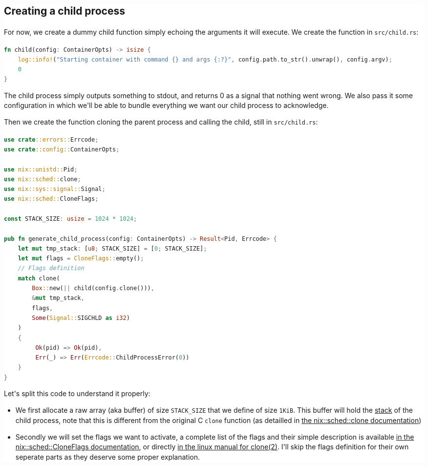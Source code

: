 ## Creating a child process
For now, we create a dummy child function simply echoing the arguments it will execute.
We create the function in `src/child.rs`:
``` rust
fn child(config: ContainerOpts) -> isize {
    log::info!("Starting container with command {} and args {:?}", config.path.to_str().unwrap(), config.argv);
    0
}
```
The child process simply outputs something to stdout, and returns 0 as a signal that nothing went wrong.
We also pass it some configuration in which we'll be able to bundle everything we want our
child process to acknowledge.

Then we create the function cloning the parent process and calling the child, still in `src/child.rs`:
``` rust
use crate::errors::Errcode;
use crate::config::ContainerOpts;

use nix::unistd::Pid;
use nix::sched::clone;
use nix::sys::signal::Signal;
use nix::sched::CloneFlags;

const STACK_SIZE: usize = 1024 * 1024;

pub fn generate_child_process(config: ContainerOpts) -> Result<Pid, Errcode> {
    let mut tmp_stack: [u8; STACK_SIZE] = [0; STACK_SIZE];
    let mut flags = CloneFlags::empty();
    // Flags definition
    match clone(
        Box::new(|| child(config.clone())),
        &mut tmp_stack,
        flags,
        Some(Signal::SIGCHLD as i32)
    )
    {
         Ok(pid) => Ok(pid),
         Err(_) => Err(Errcode::ChildProcessError(0))
    }
}
```
Let's split this code to understand it properly:
- We first allocate a raw array (aka buffer) of size `STACK_SIZE` that we define of size `1KiB`.
This buffer will hold the [stack][whatis-stack] of the child process, note that this is different
from the original C `clone` function (as detailled in [the nix::sched::clone documentation][docs-clone])

- Secondly we will set the flags we want to activate, a complete list of the flags and their simple description is available
[in the nix::sched::CloneFlags documentation][docs-CloneFlags], or directly [in the linux manual for clone(2)][man-clone].
I'll skip the flags definition for their own seperate parts as they deserve some proper explanation.


[code-step7]: https://github.com/litchipi/crabcan/tree/step7/
[patch-step7]: https://github.com/litchipi/crabcan/commit/step7.diff
[code-step8]: https://github.com/litchipi/crabcan/tree/step8/
[patch-step8]: https://github.com/litchipi/crabcan/commit/step8.diff
[ipctuto]: https://opensource.com/article/19/4/interprocess-communication-linux-networking
[man-socketpair]: https://man7.org/linux/man-pages/man2/socketpair.2.html
[man-exec]: https://man7.org/linux/man-pages/man3/exec.3.html
[man-clone]: https://man7.org/linux/man-pages/man2/clone.2.html
[man-namespaces]: https://man7.org/linux/man-pages/man7/namespaces.7.html
[man-mountns]: https://man7.org/linux/man-pages/man7/mount_namespaces.7.html
[man-cgroupns]: https://man7.org/linux/man-pages/man7/cgroup_namespaces.7.html
[man-pidns]: https://man7.org/linux/man-pages/man7/pid_namespaces.7.html
[man-ipcns]: https://man7.org/linux/man-pages/man7/ipc_namespaces.7.html
[man-networkns]: https://man7.org/linux/man-pages/man7/network_namespaces.7.html
[man-utsns]: https://man7.org/linux/man-pages/man7/uts_namespaces.7.html
[man-waitpid]: https://linux.die.net/man/2/waitpid
[man-capabilities]: https://man7.org/linux/man-pages/man7/capabilities.7.html
[docs-clone]: https://docs.rs/nix/0.23.0/nix/sched/fn.clone.html
[docs-CloneFlags]: https://docs.rs/nix/0.23.0/nix/sched/struct.CloneFlags.html
[whatis-stack]: http://www.c-jump.com/CIS77/ASM/Stack/lecture.html
[AddressFamily-docs]: https://docs.rs/nix/0.22.1/nix/sys/socket/enum.AddressFamily.html
[SockType-docs]: https://docs.rs/nix/0.22.1/nix/sys/socket/enum.SockType.html
[wikipedia-linux-namespaces]: https://en.wikipedia.org/wiki/Namespace
[lwn-capabilities]: https://lwn.net/Articles/486306/